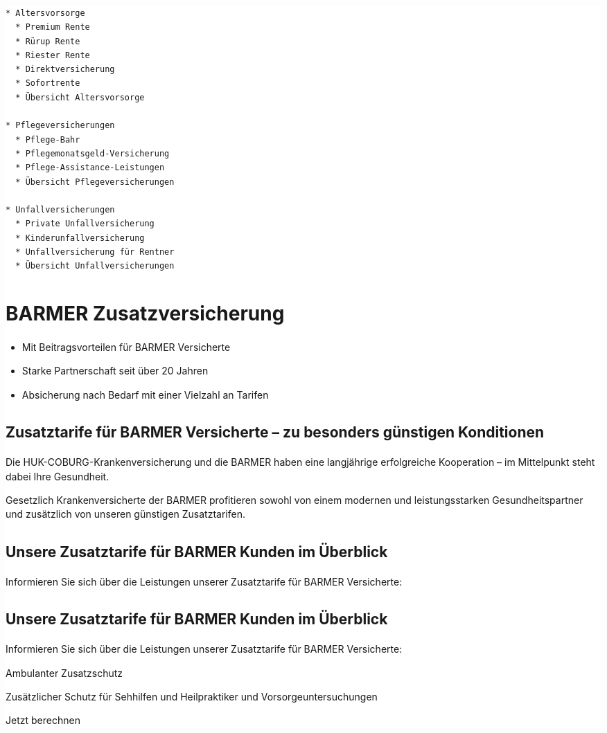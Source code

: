     * Altersvorsorge
      * Premium Rente
      * Rürup Rente
      * Riester Rente
      * Direkt­versicherung
      * Sofortrente
      * Übersicht Altersvorsorge

    * Pflege­versicherungen
      * Pflege-Bahr
      * Pflegemonatsgeld-Versicherung
      * Pflege-Assistance-Leistungen
      * Übersicht Pflege­versicherungen

    * Unfall­versicherungen
      * Private Unfall­versicherung
      * Kinder­unfall­versicherung
      * Unfall­versicherung für Rentner
      * Übersicht Unfall­versicherungen

# BARMER Zusatz­versicherung

  * Mit Beitragsvorteilen für BARMER Versicherte  

  * Starke Partnerschaft seit über 20 Jahren
  * Absicherung nach Bedarf mit einer Vielzahl an Tarifen

## Zusatztarife für BARMER Versicherte – zu besonders günstigen Konditionen

Die HUK-COBURG-Krankenversicherung und die BARMER haben eine langjährige
erfolgreiche Kooperation – im Mittelpunkt steht dabei Ihre Gesundheit.

Gesetzlich Krankenversicherte der BARMER profitieren sowohl von einem modernen
und leistungsstarken Gesundheitspartner und zusätzlich von unseren günstigen
Zusatztarifen.  

## Unsere Zusatztarife für BARMER Kunden im Überblick

Informieren Sie sich über die Leistungen unserer Zusatztarife für BARMER
Versicherte:

## Unsere Zusatztarife für BARMER Kunden im Überblick

Informieren Sie sich über die Leistungen unserer Zusatztarife für BARMER
Versicherte:

Ambulanter Zusatzschutz

Zusätzlicher Schutz für Sehhilfen und Heilpraktiker und Vorsorgeuntersuchungen

Jetzt berechnen
